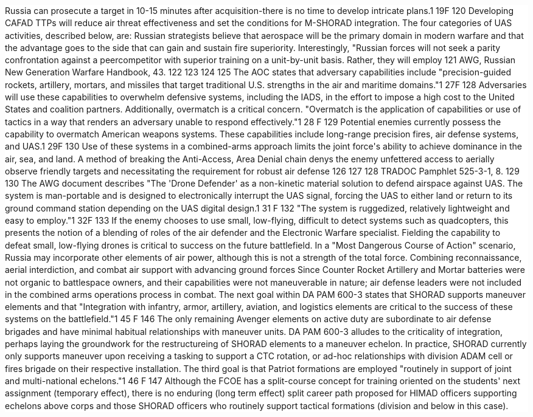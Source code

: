Russia can prosecute a target in 10-15 minutes after acquisition-there is no time to develop intricate plans.1 19F 120 Developing CAFAD TTPs will reduce air threat effectiveness and set the conditions for M-SHORAD integration.
The four categories of UAS activities, described below, are: Russian strategists believe that aerospace will be the primary domain in modern warfare and that the advantage goes to the side that can gain and sustain fire superiority.
Interestingly, "Russian forces will not seek a parity confrontation against a peercompetitor with superior training on a unit-by-unit basis. Rather, they will employ 121 AWG, Russian New Generation Warfare Handbook, 43. 
122
123
124
125
The AOC states that adversary capabilities include "precision-guided rockets, artillery, mortars, and missiles that target traditional U.S. strengths in the air and maritime domains."1 27F 128 Adversaries will use these capabilities to overwhelm defensive systems, including the IADS, in the effort to impose a high cost to the United States and coalition partners. Additionally, overmatch is a critical concern. "Overmatch is the application of capabilities or use of tactics in a way that renders an adversary unable to respond effectively."1 28 F 129 Potential enemies currently possess the capability to overmatch American weapons systems. These capabilities include long-range precision fires, air defense systems, and UAS.1 29F 130 Use of these systems in a combined-arms approach limits the joint force's ability to achieve dominance in the air, sea, and land. A method of breaking the Anti-Access, Area Denial chain denys the enemy unfettered access to aerially observe friendly targets and necessitating the requirement for robust air defense 
126
127
128 TRADOC Pamphlet 525-3-1, 8. 
129
130
The AWG document describes "The 'Drone Defender' as a non-kinetic material solution to defend airspace against UAS. The system is man-portable and is designed to electronically interrupt the UAS signal, forcing the UAS to either land or return to its ground command station depending on the UAS digital design.1 31 F 132 "The system is ruggedized, relatively lightweight and easy to employ."1 32F 133 If the enemy chooses to use small, low-flying, difficult to detect systems such as quadcopters, this presents the notion of a blending of roles of the air defender and the Electronic Warfare specialist. Fielding the capability to defeat small, low-flying drones is critical to success on the future battlefield.
In a "Most Dangerous Course of Action" scenario, Russia may incorporate other elements of air power, although this is not a strength of the total force. Combining reconnaissance, aerial interdiction, and combat air support with advancing ground forces Since Counter Rocket Artillery and Mortar batteries were not organic to battlespace owners, and their capabilities were not maneuverable in nature; air defense leaders were not included in the combined arms operations process in combat. The next goal within DA PAM 600-3 states that SHORAD supports maneuver elements and that "Integration with infantry, armor, artillery, aviation, and logistics elements are critical to the success of these systems on the battlefield."1 45 F 146 The only remaining Avenger elements on active duty are subordinate to air defense brigades and have minimal habitual relationships with maneuver units. DA PAM 600-3 alludes to the criticality of integration, perhaps laying the groundwork for the restructureing of SHORAD elements to a maneuver echelon. In practice, SHORAD currently only supports maneuver upon receiving a tasking to support a CTC rotation, or ad-hoc relationships with division ADAM cell or fires brigade on their respective installation.
The third goal is that Patriot formations are employed "routinely in support of joint and multi-national echelons."1 46 F 147 Although the FCOE has a split-course concept for training oriented on the students' next assignment (temporary effect), there is no enduring (long term effect) split career path proposed for HIMAD officers supporting echelons above corps and those SHORAD officers who routinely support tactical formations (division and below in this case).